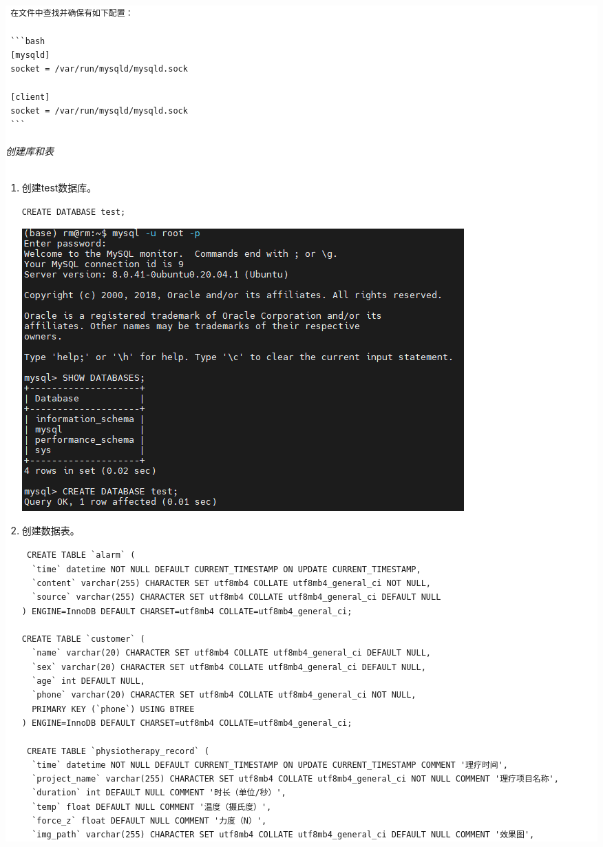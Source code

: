      在文件中查找并确保有如下配置：

     ```bash
     [mysqld]
     socket = /var/run/mysqld/mysqld.sock
     
     [client]
     socket = /var/run/mysqld/mysqld.sock
     ```

###### 创建库和表

1. 创建test数据库。

   ```mysql
   CREATE DATABASE test;
   ```

   ![alt text](Picture/image-31.png)
2. 创建数据表。

   ```mysql
    CREATE TABLE `alarm` (
     `time` datetime NOT NULL DEFAULT CURRENT_TIMESTAMP ON UPDATE CURRENT_TIMESTAMP,
     `content` varchar(255) CHARACTER SET utf8mb4 COLLATE utf8mb4_general_ci NOT NULL,
     `source` varchar(255) CHARACTER SET utf8mb4 COLLATE utf8mb4_general_ci DEFAULT NULL
   ) ENGINE=InnoDB DEFAULT CHARSET=utf8mb4 COLLATE=utf8mb4_general_ci;
   
   CREATE TABLE `customer` (
     `name` varchar(20) CHARACTER SET utf8mb4 COLLATE utf8mb4_general_ci DEFAULT NULL,
     `sex` varchar(20) CHARACTER SET utf8mb4 COLLATE utf8mb4_general_ci DEFAULT NULL,
     `age` int DEFAULT NULL,
     `phone` varchar(20) CHARACTER SET utf8mb4 COLLATE utf8mb4_general_ci NOT NULL,
     PRIMARY KEY (`phone`) USING BTREE
   ) ENGINE=InnoDB DEFAULT CHARSET=utf8mb4 COLLATE=utf8mb4_general_ci;
   
    CREATE TABLE `physiotherapy_record` (
     `time` datetime NOT NULL DEFAULT CURRENT_TIMESTAMP ON UPDATE CURRENT_TIMESTAMP COMMENT '理疗时间',
     `project_name` varchar(255) CHARACTER SET utf8mb4 COLLATE utf8mb4_general_ci NOT NULL COMMENT '理疗项目名称',
     `duration` int DEFAULT NULL COMMENT '时长（单位/秒）',
     `temp` float DEFAULT NULL COMMENT '温度（摄氏度）',
     `force_z` float DEFAULT NULL COMMENT '力度（N）',
     `img_path` varchar(255) CHARACTER SET utf8mb4 COLLATE utf8mb4_general_ci DEFAULT NULL COMMENT '效果图',
   ```